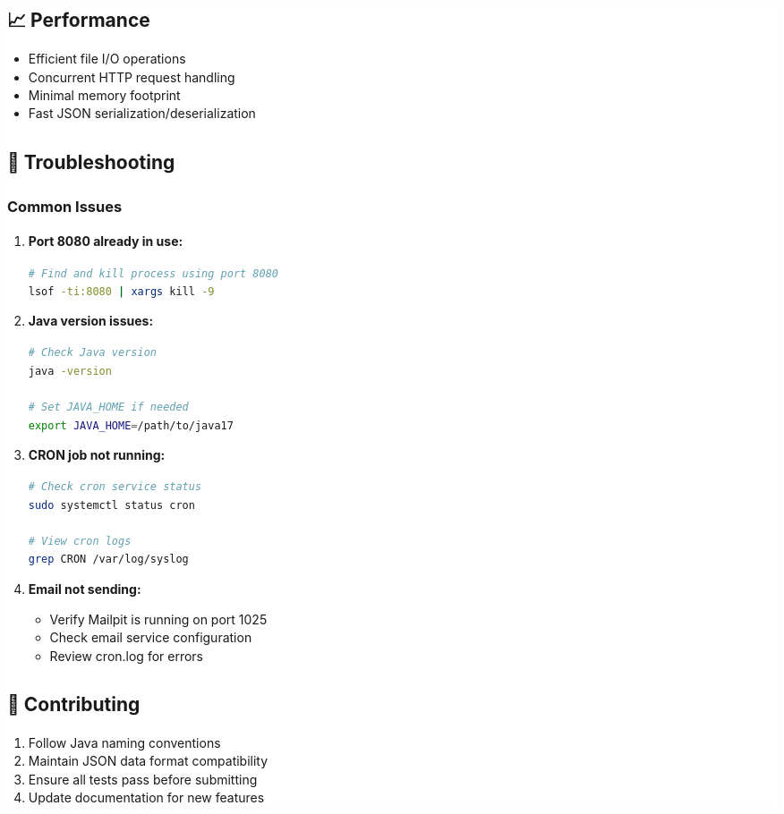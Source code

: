 ## 📈 Performance

- Efficient file I/O operations
- Concurrent HTTP request handling
- Minimal memory footprint
- Fast JSON serialization/deserialization

## 🔧 Troubleshooting

### Common Issues

1. **Port 8080 already in use:**
   ```bash
   # Find and kill process using port 8080
   lsof -ti:8080 | xargs kill -9
   ```

2. **Java version issues:**
   ```bash
   # Check Java version
   java -version
   
   # Set JAVA_HOME if needed
   export JAVA_HOME=/path/to/java17
   ```

3. **CRON job not running:**
   ```bash
   # Check cron service status
   sudo systemctl status cron
   
   # View cron logs
   grep CRON /var/log/syslog
   ```

4. **Email not sending:**
   - Verify Mailpit is running on port 1025
   - Check email service configuration
   - Review cron.log for errors
 

## 🤝 Contributing

1. Follow Java naming conventions
2. Maintain JSON data format compatibility
3. Ensure all tests pass before submitting
4. Update documentation for new features
